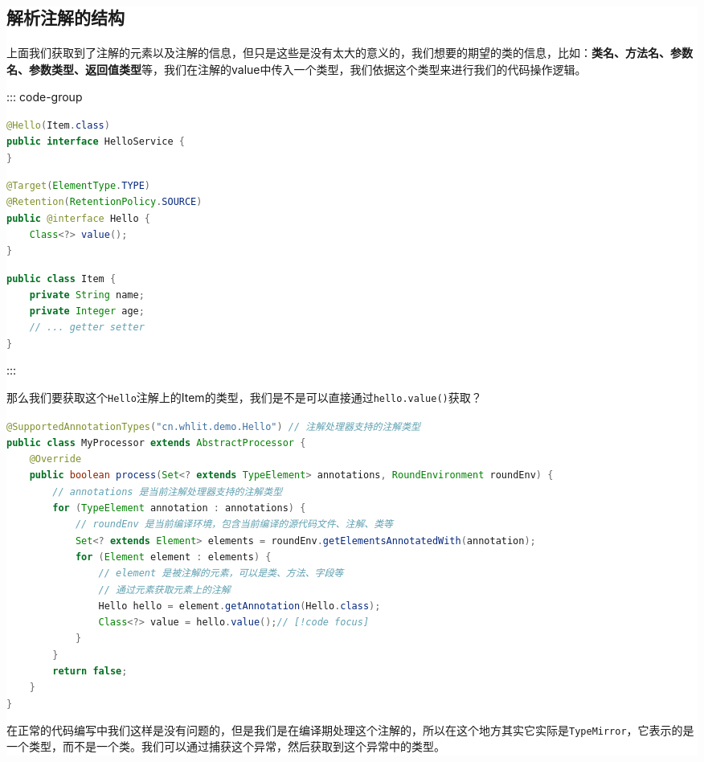 ## 解析注解的结构

上面我们获取到了注解的元素以及注解的信息，但只是这些是没有太大的意义的，我们想要的期望的类的信息，比如：**类名、方法名、参数名、参数类型、返回值类型**等，我们在注解的value中传入一个类型，我们依据这个类型来进行我们的代码操作逻辑。

::: code-group

```java [HelloService]
@Hello(Item.class)
public interface HelloService {
}
```

```java [Hello]
@Target(ElementType.TYPE)
@Retention(RetentionPolicy.SOURCE)
public @interface Hello {
    Class<?> value();
}

```

```java [Item]
public class Item {
    private String name;
    private Integer age;
    // ... getter setter
}
```

:::

那么我们要获取这个`Hello`注解上的Item的类型，我们是不是可以直接通过`hello.value()`获取？

```java
@SupportedAnnotationTypes("cn.whlit.demo.Hello") // 注解处理器支持的注解类型
public class MyProcessor extends AbstractProcessor {
    @Override
    public boolean process(Set<? extends TypeElement> annotations, RoundEnvironment roundEnv) {
        // annotations 是当前注解处理器支持的注解类型
        for (TypeElement annotation : annotations) {
            // roundEnv 是当前编译环境，包含当前编译的源代码文件、注解、类等
            Set<? extends Element> elements = roundEnv.getElementsAnnotatedWith(annotation);
            for (Element element : elements) {
                // element 是被注解的元素，可以是类、方法、字段等
                // 通过元素获取元素上的注解
                Hello hello = element.getAnnotation(Hello.class);
                Class<?> value = hello.value();// [!code focus]
            }
        }
        return false;
    }
}
```

在正常的代码编写中我们这样是没有问题的，但是我们是在编译期处理这个注解的，所以在这个地方其实它实际是`TypeMirror`，它表示的是一个类型，而不是一个类。我们可以通过捕获这个异常，然后获取到这个异常中的类型。
